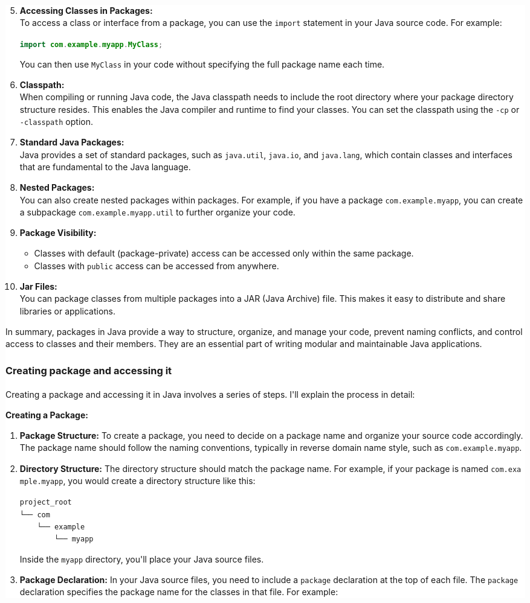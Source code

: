 5. **Accessing Classes in Packages:**  
   To access a class or interface from a package, you can use the `import` statement in your Java source code. For example:
   ```java
   import com.example.myapp.MyClass;
   ```
   You can then use `MyClass` in your code without specifying the full package name each time.

6. **Classpath:**  
   When compiling or running Java code, the Java classpath needs to include the root directory where your package directory structure resides. This enables the Java compiler and runtime to find your classes. You can set the classpath using the `-cp` or `-classpath` option.

7. **Standard Java Packages:**  
   Java provides a set of standard packages, such as `java.util`, `java.io`, and `java.lang`, which contain classes and interfaces that are fundamental to the Java language.

8. **Nested Packages:**  
   You can also create nested packages within packages. For example, if you have a package `com.example.myapp`, you can create a subpackage `com.example.myapp.util` to further organize your code.

9. **Package Visibility:**
   - Classes with default (package-private) access can be accessed only within the same package.
   - Classes with `public` access can be accessed from anywhere.

10. **Jar Files:**  
    You can package classes from multiple packages into a JAR (Java Archive) file. This makes it easy to distribute and share libraries or applications.

In summary, packages in Java provide a way to structure, organize, and manage your code, prevent naming conflicts, and control access to classes and their members. They are an essential part of writing modular and maintainable Java applications.

### Creating package and accessing it 
Creating a package and accessing it in Java involves a series of steps. I'll explain the process in detail:

**Creating a Package:**

1. **Package Structure:** To create a package, you need to decide on a package name and organize your source code accordingly. The package name should follow the naming conventions, typically in reverse domain name style, such as `com.example.myapp`.

2. **Directory Structure:** The directory structure should match the package name. For example, if your package is named `com.example.myapp`, you would create a directory structure like this:

   ```
   project_root
   └── com
       └── example
           └── myapp
   ```

   Inside the `myapp` directory, you'll place your Java source files.

3. **Package Declaration:** In your Java source files, you need to include a `package` declaration at the top of each file. The `package` declaration specifies the package name for the classes in that file. For example:
